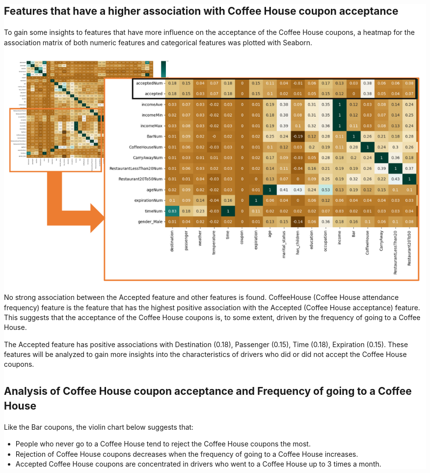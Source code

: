 ## Features that have a higher association with Coffee House coupon acceptance

To gain some insights to features that have more influence on the acceptance of the Coffee House coupons, a heatmap for the association matrix of both numeric features and categorical features was plotted with Seaborn.

![A screenshot of a computer Description automatically generated](media/b2082962a54aa7432fb62b33cab38646.png)

No strong association between the Accepted feature and other features is found. CoffeeHouse (Coffee House attendance frequency) feature is the feature that has the highest positive association with the Accepted (Coffee House acceptance) feature. This suggests that the acceptance of the Coffee House coupons is, to some extent, driven by the frequency of going to a Coffee House.

The Accepted feature has positive associations with Destination (0.18), Passenger (0.15), Time (0.18), Expiration (0.15). These features will be analyzed to gain more insights into the characteristics of drivers who did or did not accept the Coffee House coupons.

## Analysis of Coffee House coupon acceptance and Frequency of going to a Coffee House

Like the Bar coupons, the violin chart below suggests that:

-   People who never go to a Coffee House tend to reject the Coffee House coupons the most.
-   Rejection of Coffee House coupons decreases when the frequency of going to a Coffee House increases.
-   Accepted Coffee House coupons are concentrated in drivers who went to a Coffee House up to 3 times a month.
